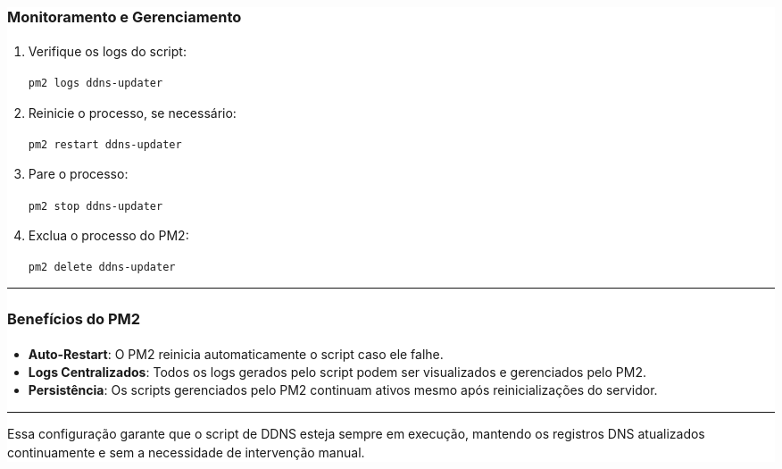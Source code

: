 
### Monitoramento e Gerenciamento

1. Verifique os logs do script:
   ```bash
   pm2 logs ddns-updater
   ```

2. Reinicie o processo, se necessário:
   ```bash
   pm2 restart ddns-updater
   ```

3. Pare o processo:
   ```bash
   pm2 stop ddns-updater
   ```

4. Exclua o processo do PM2:
   ```bash
   pm2 delete ddns-updater
   ```

---

### Benefícios do PM2

- **Auto-Restart**: O PM2 reinicia automaticamente o script caso ele falhe.
- **Logs Centralizados**: Todos os logs gerados pelo script podem ser visualizados e gerenciados pelo PM2.
- **Persistência**: Os scripts gerenciados pelo PM2 continuam ativos mesmo após reinicializações do servidor.

---

Essa configuração garante que o script de DDNS esteja sempre em execução, mantendo os registros DNS atualizados continuamente e sem a necessidade de intervenção manual.
